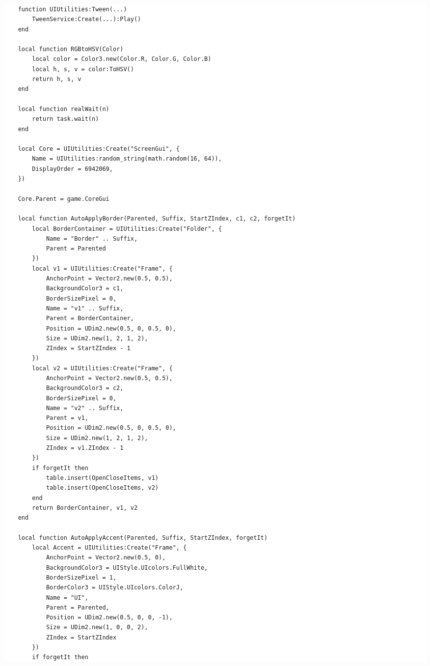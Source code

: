         function UIUtilities:Tween(...)
            TweenService:Create(...):Play()
        end

        local function RGBtoHSV(Color)
            local color = Color3.new(Color.R, Color.G, Color.B)
            local h, s, v = color:ToHSV()
            return h, s, v
        end

        local function realWait(n)
            return task.wait(n)
        end
        
        local Core = UIUtilities:Create("ScreenGui", {
            Name = UIUtilities:random_string(math.random(16, 64)),
            DisplayOrder = 6942069,
        })

        Core.Parent = game.CoreGui

        local function AutoApplyBorder(Parented, Suffix, StartZIndex, c1, c2, forgetIt)
            local BorderContainer = UIUtilities:Create("Folder", {
                Name = "Border" .. Suffix,
                Parent = Parented
            })
            local v1 = UIUtilities:Create("Frame", {
                AnchorPoint = Vector2.new(0.5, 0.5),
                BackgroundColor3 = c1,
                BorderSizePixel = 0,
                Name = "v1" .. Suffix,
                Parent = BorderContainer,
                Position = UDim2.new(0.5, 0, 0.5, 0),
                Size = UDim2.new(1, 2, 1, 2),
                ZIndex = StartZIndex - 1
            })
            local v2 = UIUtilities:Create("Frame", {
                AnchorPoint = Vector2.new(0.5, 0.5),
                BackgroundColor3 = c2,
                BorderSizePixel = 0,
                Name = "v2" .. Suffix,
                Parent = v1,
                Position = UDim2.new(0.5, 0, 0.5, 0),
                Size = UDim2.new(1, 2, 1, 2),
                ZIndex = v1.ZIndex - 1
            })
            if forgetIt then
                table.insert(OpenCloseItems, v1)
                table.insert(OpenCloseItems, v2)
            end
            return BorderContainer, v1, v2
        end

        local function AutoApplyAccent(Parented, Suffix, StartZIndex, forgetIt)
            local Accent = UIUtilities:Create("Frame", {
                AnchorPoint = Vector2.new(0.5, 0),
                BackgroundColor3 = UIStyle.UIcolors.FullWhite,
                BorderSizePixel = 1,
                BorderColor3 = UIStyle.UIcolors.ColorJ,
                Name = "UI",
                Parent = Parented,
                Position = UDim2.new(0.5, 0, 0, -1),
                Size = UDim2.new(1, 0, 0, 2),
                ZIndex = StartZIndex
            })
            if forgetIt then